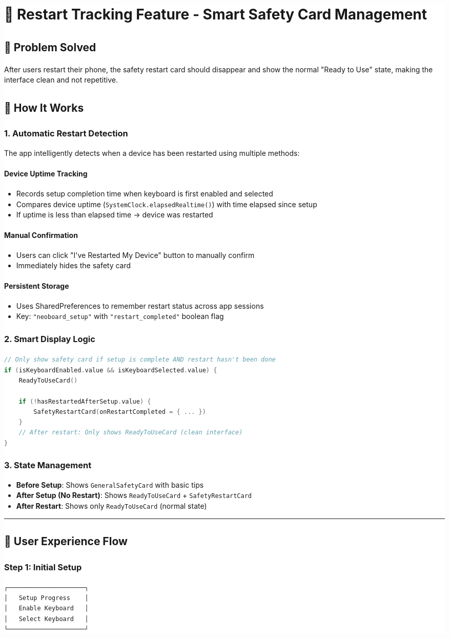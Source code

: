 # 🔄 Restart Tracking Feature - Smart Safety Card Management

## 🎯 **Problem Solved**
After users restart their phone, the safety restart card should disappear and show the normal "Ready to Use" state, making the interface clean and not repetitive.

## 🔧 **How It Works**

### **1. Automatic Restart Detection**
The app intelligently detects when a device has been restarted using multiple methods:

#### **Device Uptime Tracking**
- Records setup completion time when keyboard is first enabled and selected
- Compares device uptime (`SystemClock.elapsedRealtime()`) with time elapsed since setup
- If uptime is less than elapsed time → device was restarted

#### **Manual Confirmation**
- Users can click "I've Restarted My Device" button to manually confirm
- Immediately hides the safety card

#### **Persistent Storage**
- Uses SharedPreferences to remember restart status across app sessions
- Key: `"neoboard_setup"` with `"restart_completed"` boolean flag

### **2. Smart Display Logic**
```kotlin
// Only show safety card if setup is complete AND restart hasn't been done
if (isKeyboardEnabled.value && isKeyboardSelected.value) {
    ReadyToUseCard()
    
    if (!hasRestartedAfterSetup.value) {
        SafetyRestartCard(onRestartCompleted = { ... })
    }
    // After restart: Only shows ReadyToUseCard (clean interface)
}
```

### **3. State Management**
- **Before Setup**: Shows `GeneralSafetyCard` with basic tips
- **After Setup (No Restart)**: Shows `ReadyToUseCard` + `SafetyRestartCard`
- **After Restart**: Shows only `ReadyToUseCard` (normal state)

---

## 📱 **User Experience Flow**

### **Step 1: Initial Setup**
```
┌─────────────────────┐
│   Setup Progress    │
│   Enable Keyboard   │
│   Select Keyboard   │
└─────────────────────┘
```
